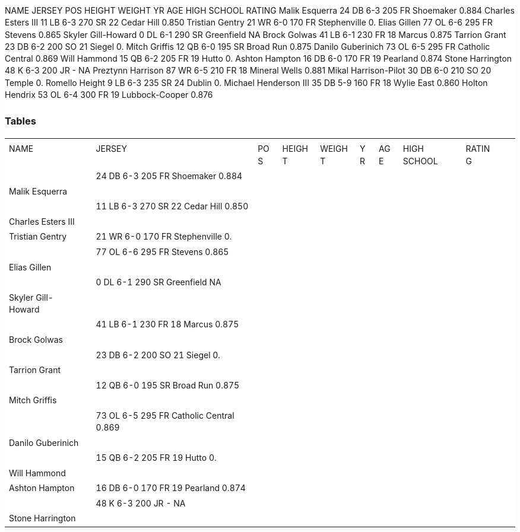 NAME JERSEY POS HEIGHT WEIGHT YR AGE HIGH SCHOOL RATING
Malik Esquerra 24 DB 6-3 205 FR Shoemaker 0.884
Charles Esters III 11 LB 6-3 270 SR 22 Cedar Hill 0.850
Tristian Gentry 21 WR 6-0 170 FR Stephenville 0.
Elias Gillen 77 OL 6-6 295 FR Stevens 0.865
Skyler Gill-Howard 0 DL 6-1 290 SR Greenfield NA
Brock Golwas 41 LB 6-1 230 FR 18 Marcus 0.875
Tarrion Grant 23 DB 6-2 200 SO 21 Siegel 0.
Mitch Griffis 12 QB 6-0 195 SR Broad Run 0.875
Danilo Guberinich 73 OL 6-5 295 FR Catholic Central 0.869
Will Hammond 15 QB 6-2 205 FR 19 Hutto 0.
Ashton Hampton 16 DB 6-0 170 FR 19 Pearland 0.874
Stone Harrington 48 K 6-3 200 JR - NA
Preztynn Harrison 87 WR 6-5 210 FR 18 Mineral Wells 0.881
Mikal Harrison-Pilot 30 DB 6-0 210 SO 20 Temple 0.
Romello Height 9 LB 6-3 235 SR 24 Dublin 0.
Michael Henderson III 35 DB 5-9 160 FR 18 Wylie East 0.860
Holton Hendrix 53 OL 6-4 300 FR 19 Lubbock-Cooper 0.876
### Tables

|  |  |  |  |  |  |  |  |  |  |  |  |
|---|---|---|---|---|---|---|---|---|---|---|---|
|  |  |  |  |  |  |  |  |  |  |  |  |
| NAME |  | JERSEY | POS | HEIGHT | WEIGHT | YR | AGE | HIGH SCHOOL | RATING |  |  |
|  |  | 24 DB 6-3 205 FR Shoemaker 0.884 |  |  |  |  |  |  |  |  |  |
| Malik Esquerra |  |  |  |  |  |  |  |  |  |  |  |
|  |  | 11 LB 6-3 270 SR 22 Cedar Hill 0.850 |  |  |  |  |  |  |  |  |  |
| Charles Esters III |  |  |  |  |  |  |  |  |  |  |  |
| Tristian Gentry |  | 21 WR 6-0 170 FR Stephenville 0. |  |  |  |  |  |  |  |  |  |
|  |  | 77 OL 6-6 295 FR Stevens 0.865 |  |  |  |  |  |  |  |  |  |
| Elias Gillen |  |  |  |  |  |  |  |  |  |  |  |
|  |  | 0 DL 6-1 290 SR Greenfield NA |  |  |  |  |  |  |  |  |  |
| Skyler Gill-Howard |  |  |  |  |  |  |  |  |  |  |  |
|  |  | 41 LB 6-1 230 FR 18 Marcus 0.875 |  |  |  |  |  |  |  |  |  |
| Brock Golwas |  |  |  |  |  |  |  |  |  |  |  |
|  |  | 23 DB 6-2 200 SO 21 Siegel 0. |  |  |  |  |  |  |  |  |  |
| Tarrion Grant |  |  |  |  |  |  |  |  |  |  |  |
|  |  | 12 QB 6-0 195 SR Broad Run 0.875 |  |  |  |  |  |  |  |  |  |
| Mitch Griffis |  |  |  |  |  |  |  |  |  |  |  |
|  |  | 73 OL 6-5 295 FR Catholic Central 0.869 |  |  |  |  |  |  |  |  |  |
| Danilo Guberinich |  |  |  |  |  |  |  |  |  |  |  |
|  |  | 15 QB 6-2 205 FR 19 Hutto 0. |  |  |  |  |  |  |  |  |  |
| Will Hammond |  |  |  |  |  |  |  |  |  |  |  |
| Ashton Hampton |  | 16 DB 6-0 170 FR 19 Pearland 0.874 |  |  |  |  |  |  |  |  |  |
|  |  | 48 K 6-3 200 JR - NA |  |  |  |  |  |  |  |  |  |
| Stone Harrington |  |  |  |  |  |  |  |  |  |  |  |